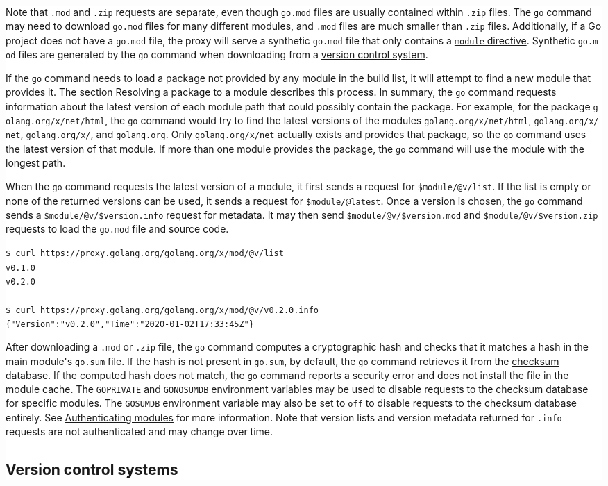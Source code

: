 Note that `.mod` and `.zip` requests are separate, even though `go.mod` files
are usually contained within `.zip` files. The `go` command may need to download
`go.mod` files for many different modules, and `.mod` files are much smaller
than `.zip` files. Additionally, if a Go project does not have a `go.mod` file,
the proxy will serve a synthetic `go.mod` file that only contains a [`module`
directive](#go.mod-module). Synthetic `go.mod` files are generated by the `go`
command when downloading from a [version control
system](#vcs).

If the `go` command needs to load a package not provided by any module in the
build list, it will attempt to find a new module that provides it. The section
[Resolving a package to a module](#resolve-pkg-mod) describes this process. In
summary, the `go` command requests information about the latest version of each
module path that could possibly contain the package. For example, for the
package `golang.org/x/net/html`, the `go` command would try to find the latest
versions of the modules `golang.org/x/net/html`, `golang.org/x/net`,
`golang.org/x/`, and `golang.org`. Only `golang.org/x/net` actually exists and
provides that package, so the `go` command uses the latest version of that
module. If more than one module provides the package, the `go` command will use
the module with the longest path.

When the `go` command requests the latest version of a module, it first sends a
request for `$module/@v/list`. If the list is empty or none of the returned
versions can be used, it sends a request for `$module/@latest`. Once a version
is chosen, the `go` command sends a `$module/@v/$version.info` request for
metadata. It may then send `$module/@v/$version.mod` and
`$module/@v/$version.zip` requests to load the `go.mod` file and source code.

```
$ curl https://proxy.golang.org/golang.org/x/mod/@v/list
v0.1.0
v0.2.0

$ curl https://proxy.golang.org/golang.org/x/mod/@v/v0.2.0.info
{"Version":"v0.2.0","Time":"2020-01-02T17:33:45Z"}
```

After downloading a `.mod` or `.zip` file, the `go` command computes a
cryptographic hash and checks that it matches a hash in the main module's
`go.sum` file. If the hash is not present in `go.sum`, by default, the `go`
command retrieves it from the [checksum database](#checksum-database). If the
computed hash does not match, the `go` command reports a security error and does
not install the file in the module cache. The `GOPRIVATE` and `GONOSUMDB`
[environment variables](#environment-variables) may be used to disable requests
to the checksum database for specific modules. The `GOSUMDB` environment
variable may also be set to `off` to disable requests to the checksum database
entirely. See [Authenticating modules](#authenticating) for more
information. Note that version lists and version metadata returned for `.info`
requests are not authenticated and may change over time.

<a id="vcs"></a>
## Version control systems
